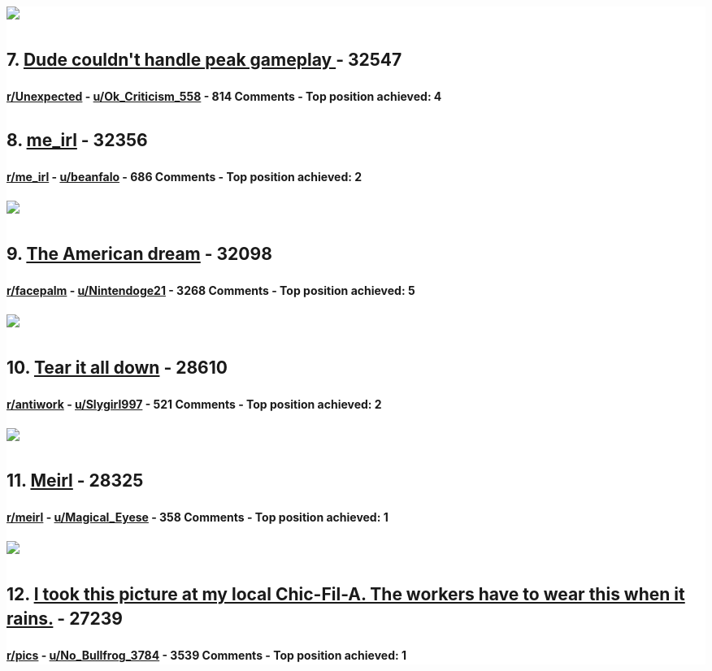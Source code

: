 <a href="https://i.redd.it/5fmvru4wcuac1.jpeg"><img src="https://b.thumbs.redditmedia.com/P9tAVkurKZuU6gnRh5I9RRzLp8kViQnUc3k_VwIxu_k.jpg"></img></a>

## 7. [Dude couldn't handle peak gameplay ](http://reddit.com/r/Unexpected/comments/190449q/dude_couldnt_handle_peak_gameplay/) - 32547
#### [r/Unexpected](http://reddit.com/r/Unexpected) - [u/Ok_Criticism_558](http://reddit.com/u/Ok_Criticism_558) - 814 Comments - Top position achieved: 4

## 8. [me_irl](http://reddit.com/r/me_irl/comments/1908rc1/me_irl/) - 32356
#### [r/me_irl](http://reddit.com/r/me_irl) - [u/beanfalo](http://reddit.com/u/beanfalo) - 686 Comments - Top position achieved: 2

<a href="https://i.redd.it/fz4ymcadmvac1.jpeg"><img src="https://b.thumbs.redditmedia.com/dX58KlLtwF-6BocRfFVth0sZAPLDTEg6ip3tH1yNqWs.jpg"></img></a>

## 9. [The American dream](http://reddit.com/r/facepalm/comments/18zrv8e/the_american_dream/) - 32098
#### [r/facepalm](http://reddit.com/r/facepalm) - [u/Nintendoge21](http://reddit.com/u/Nintendoge21) - 3268 Comments - Top position achieved: 5

<a href="https://i.redd.it/bunj0amk3rac1.png"><img src="https://b.thumbs.redditmedia.com/32ea3KCv4W6fMGwajqNonEhyNJcrMUqTWcGvePHBdyo.jpg"></img></a>

## 10. [Tear it all down](http://reddit.com/r/antiwork/comments/1908x57/tear_it_all_down/) - 28610
#### [r/antiwork](http://reddit.com/r/antiwork) - [u/Slygirl997](http://reddit.com/u/Slygirl997) - 521 Comments - Top position achieved: 2

<a href="https://i.redd.it/qii4o0plnvac1.jpeg"><img src="https://a.thumbs.redditmedia.com/1CHfyI_r997495Jh55c5KojaC_UvCWF1HxGeAfQFIO4.jpg"></img></a>

## 11. [Meirl](http://reddit.com/r/meirl/comments/18zsyki/meirl/) - 28325
#### [r/meirl](http://reddit.com/r/meirl) - [u/Magical_Eyese](http://reddit.com/u/Magical_Eyese) - 358 Comments - Top position achieved: 1

<a href="https://i.redd.it/fkwk2qfierac1.png"><img src="https://b.thumbs.redditmedia.com/TwsXPiPje-QtYfgkBBuhTx64cpTycgeDQ4sD7K_4U2o.jpg"></img></a>

## 12. [I took this picture at my local Chic-Fil-A. The workers have to wear this when it rains.](http://reddit.com/r/pics/comments/190anw1/i_took_this_picture_at_my_local_chicfila_the/) - 27239
#### [r/pics](http://reddit.com/r/pics) - [u/No_Bullfrog_3784](http://reddit.com/u/No_Bullfrog_3784) - 3539 Comments - Top position achieved: 1
